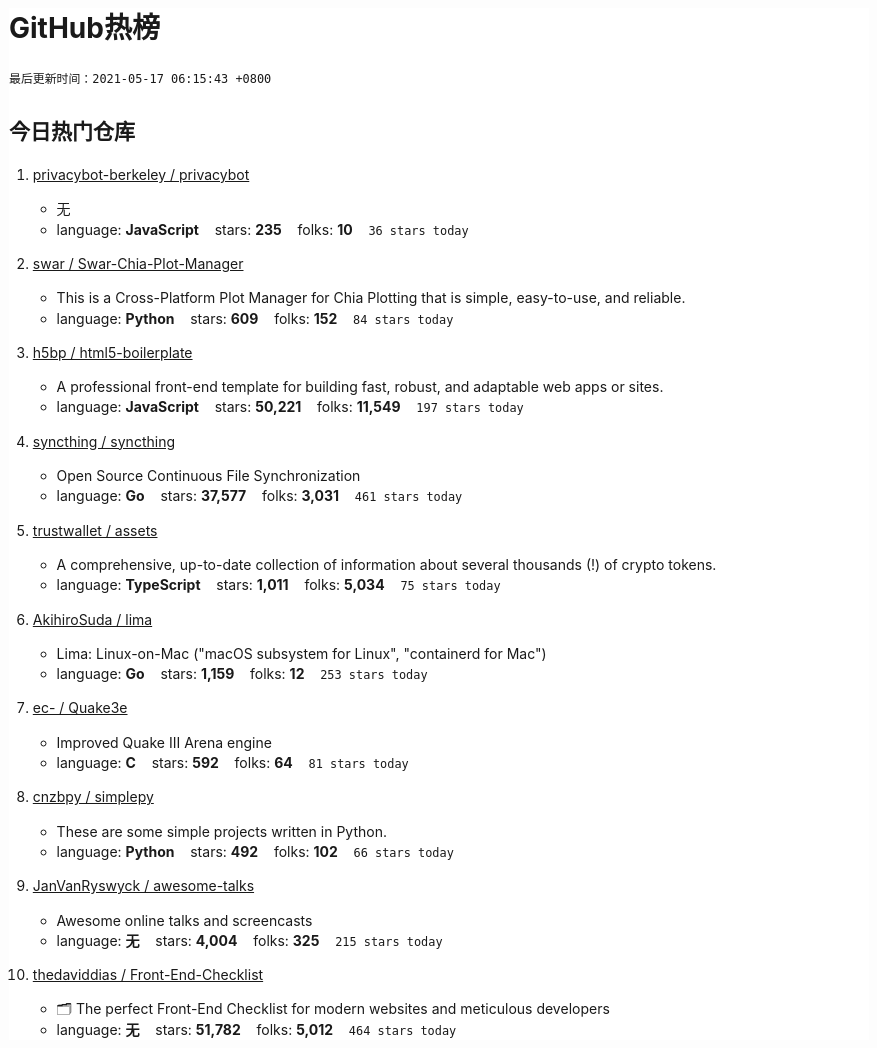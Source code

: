 # GitHub热榜

`最后更新时间：2021-05-17 06:15:43 +0800`

## 今日热门仓库

1. [privacybot-berkeley / privacybot](https://github.com/privacybot-berkeley/privacybot)
    - 无
    - language: **JavaScript** &nbsp;&nbsp; stars: **235** &nbsp;&nbsp; folks: **10**  &nbsp;&nbsp; `36 stars today`

1. [swar / Swar-Chia-Plot-Manager](https://github.com/swar/Swar-Chia-Plot-Manager)
    - This is a Cross-Platform Plot Manager for Chia Plotting that is simple, easy-to-use, and reliable.
    - language: **Python** &nbsp;&nbsp; stars: **609** &nbsp;&nbsp; folks: **152**  &nbsp;&nbsp; `84 stars today`

1. [h5bp / html5-boilerplate](https://github.com/h5bp/html5-boilerplate)
    - A professional front-end template for building fast, robust, and adaptable web apps or sites.
    - language: **JavaScript** &nbsp;&nbsp; stars: **50,221** &nbsp;&nbsp; folks: **11,549**  &nbsp;&nbsp; `197 stars today`

1. [syncthing / syncthing](https://github.com/syncthing/syncthing)
    - Open Source Continuous File Synchronization
    - language: **Go** &nbsp;&nbsp; stars: **37,577** &nbsp;&nbsp; folks: **3,031**  &nbsp;&nbsp; `461 stars today`

1. [trustwallet / assets](https://github.com/trustwallet/assets)
    - A comprehensive, up-to-date collection of information about several thousands (!) of crypto tokens.
    - language: **TypeScript** &nbsp;&nbsp; stars: **1,011** &nbsp;&nbsp; folks: **5,034**  &nbsp;&nbsp; `75 stars today`

1. [AkihiroSuda / lima](https://github.com/AkihiroSuda/lima)
    - Lima: Linux-on-Mac ("macOS subsystem for Linux", "containerd for Mac")
    - language: **Go** &nbsp;&nbsp; stars: **1,159** &nbsp;&nbsp; folks: **12**  &nbsp;&nbsp; `253 stars today`

1. [ec- / Quake3e](https://github.com/ec-/Quake3e)
    - Improved Quake III Arena engine
    - language: **C** &nbsp;&nbsp; stars: **592** &nbsp;&nbsp; folks: **64**  &nbsp;&nbsp; `81 stars today`

1. [cnzbpy / simplepy](https://github.com/cnzbpy/simplepy)
    - These are some simple projects written in Python.
    - language: **Python** &nbsp;&nbsp; stars: **492** &nbsp;&nbsp; folks: **102**  &nbsp;&nbsp; `66 stars today`

1. [JanVanRyswyck / awesome-talks](https://github.com/JanVanRyswyck/awesome-talks)
    - Awesome online talks and screencasts
    - language: **无** &nbsp;&nbsp; stars: **4,004** &nbsp;&nbsp; folks: **325**  &nbsp;&nbsp; `215 stars today`

1. [thedaviddias / Front-End-Checklist](https://github.com/thedaviddias/Front-End-Checklist)
    - 🗂 The perfect Front-End Checklist for modern websites and meticulous developers
    - language: **无** &nbsp;&nbsp; stars: **51,782** &nbsp;&nbsp; folks: **5,012**  &nbsp;&nbsp; `464 stars today`
